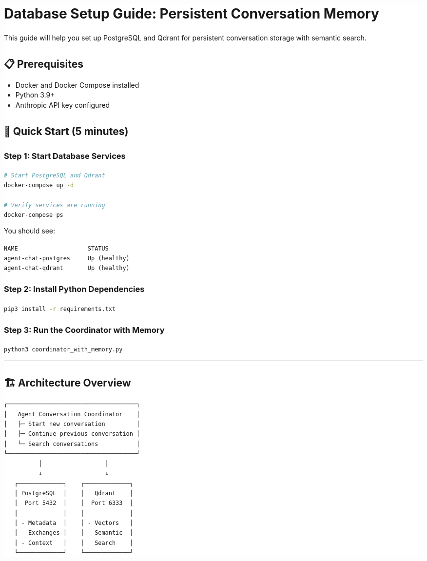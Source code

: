 # Database Setup Guide: Persistent Conversation Memory

This guide will help you set up PostgreSQL and Qdrant for persistent conversation storage with semantic search.

## 📋 Prerequisites

- Docker and Docker Compose installed
- Python 3.9+
- Anthropic API key configured

## 🚀 Quick Start (5 minutes)

### Step 1: Start Database Services

```bash
# Start PostgreSQL and Qdrant
docker-compose up -d

# Verify services are running
docker-compose ps
```

You should see:
```
NAME                    STATUS
agent-chat-postgres     Up (healthy)
agent-chat-qdrant       Up (healthy)
```

### Step 2: Install Python Dependencies

```bash
pip3 install -r requirements.txt
```

### Step 3: Run the Coordinator with Memory

```bash
python3 coordinator_with_memory.py
```

---

## 🏗️ Architecture Overview

```
┌─────────────────────────────────────┐
│   Agent Conversation Coordinator    │
│   ├─ Start new conversation         │
│   ├─ Continue previous conversation │
│   └─ Search conversations           │
└─────────────────────────────────────┘
          │                  │
          ↓                  ↓
   ┌─────────────┐    ┌─────────────┐
   │ PostgreSQL  │    │   Qdrant    │
   │  Port 5432  │    │  Port 6333  │
   │             │    │             │
   │ - Metadata  │    │ - Vectors   │
   │ - Exchanges │    │ - Semantic  │
   │ - Context   │    │   Search    │
   └─────────────┘    └─────────────┘
```
